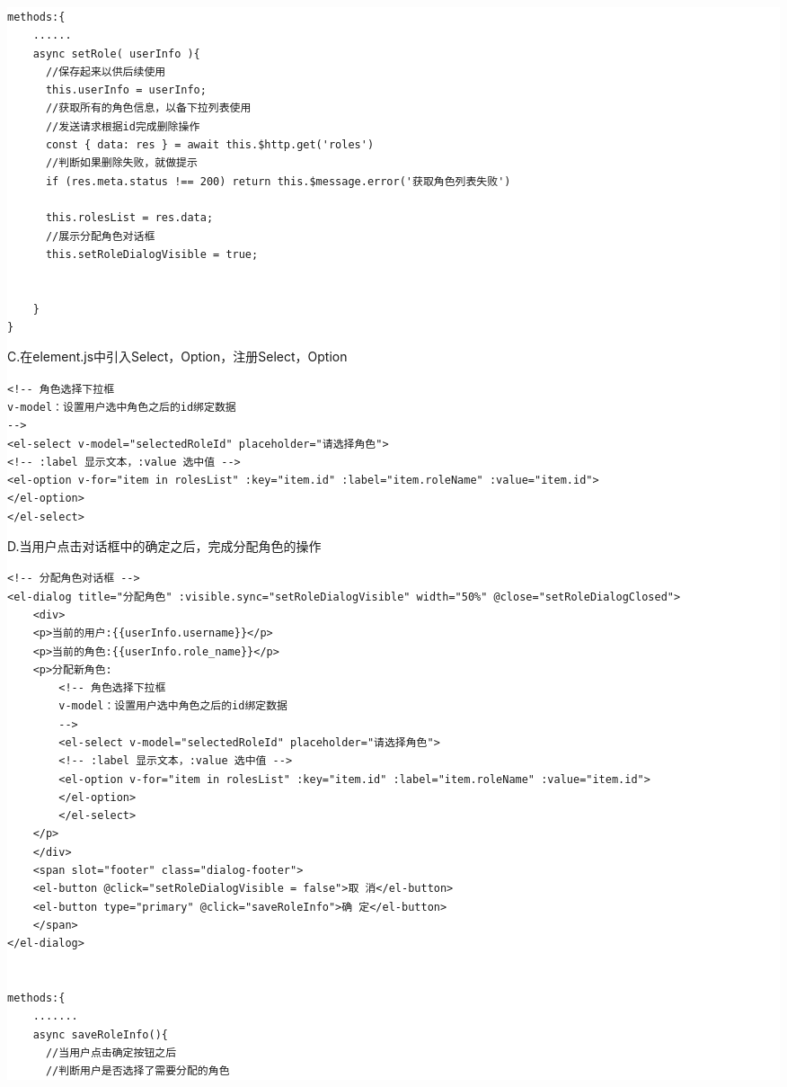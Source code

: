 ```
methods:{
    ......
    async setRole( userInfo ){
      //保存起来以供后续使用
      this.userInfo = userInfo;
      //获取所有的角色信息，以备下拉列表使用
      //发送请求根据id完成删除操作
      const { data: res } = await this.$http.get('roles')
      //判断如果删除失败，就做提示
      if (res.meta.status !== 200) return this.$message.error('获取角色列表失败')
      
      this.rolesList = res.data;
      //展示分配角色对话框
      this.setRoleDialogVisible = true;

      
    }
}
```

C.在element.js中引入Select，Option，注册Select，Option
```
<!-- 角色选择下拉框
v-model：设置用户选中角色之后的id绑定数据
-->
<el-select v-model="selectedRoleId" placeholder="请选择角色">
<!-- :label 显示文本，:value 选中值 -->
<el-option v-for="item in rolesList" :key="item.id" :label="item.roleName" :value="item.id">
</el-option>
</el-select>
```

D.当用户点击对话框中的确定之后，完成分配角色的操作
```
<!-- 分配角色对话框 -->
<el-dialog title="分配角色" :visible.sync="setRoleDialogVisible" width="50%" @close="setRoleDialogClosed">
    <div>
    <p>当前的用户:{{userInfo.username}}</p>
    <p>当前的角色:{{userInfo.role_name}}</p>
    <p>分配新角色:
        <!-- 角色选择下拉框
        v-model：设置用户选中角色之后的id绑定数据
        -->
        <el-select v-model="selectedRoleId" placeholder="请选择角色">
        <!-- :label 显示文本，:value 选中值 -->
        <el-option v-for="item in rolesList" :key="item.id" :label="item.roleName" :value="item.id">
        </el-option>
        </el-select>
    </p>
    </div>
    <span slot="footer" class="dialog-footer">
    <el-button @click="setRoleDialogVisible = false">取 消</el-button>
    <el-button type="primary" @click="saveRoleInfo">确 定</el-button>
    </span>
</el-dialog>


methods:{
    .......
    async saveRoleInfo(){
      //当用户点击确定按钮之后
      //判断用户是否选择了需要分配的角色
```